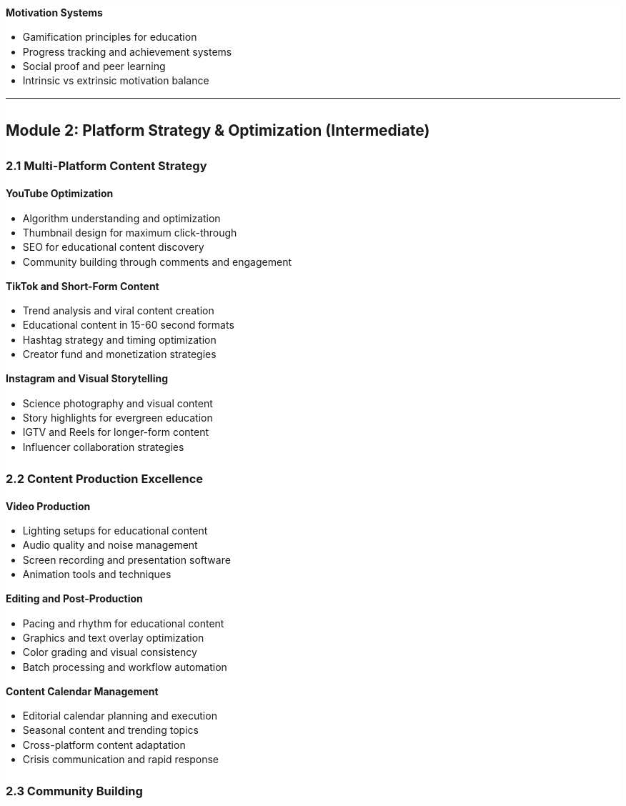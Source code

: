 **Motivation Systems**
- Gamification principles for education
- Progress tracking and achievement systems
- Social proof and peer learning
- Intrinsic vs extrinsic motivation balance

---

## Module 2: Platform Strategy & Optimization (Intermediate)

### 2.1 Multi-Platform Content Strategy

**YouTube Optimization**
- Algorithm understanding and optimization
- Thumbnail design for maximum click-through
- SEO for educational content discovery
- Community building through comments and engagement

**TikTok and Short-Form Content**
- Trend analysis and viral content creation
- Educational content in 15-60 second formats
- Hashtag strategy and timing optimization
- Creator fund and monetization strategies

**Instagram and Visual Storytelling**
- Science photography and visual content
- Story highlights for evergreen education
- IGTV and Reels for longer-form content
- Influencer collaboration strategies

### 2.2 Content Production Excellence

**Video Production**
- Lighting setups for educational content
- Audio quality and noise management
- Screen recording and presentation software
- Animation tools and techniques

**Editing and Post-Production**
- Pacing and rhythm for educational content
- Graphics and text overlay optimization
- Color grading and visual consistency
- Batch processing and workflow automation

**Content Calendar Management**
- Editorial calendar planning and execution
- Seasonal content and trending topics
- Cross-platform content adaptation
- Crisis communication and rapid response

### 2.3 Community Building
